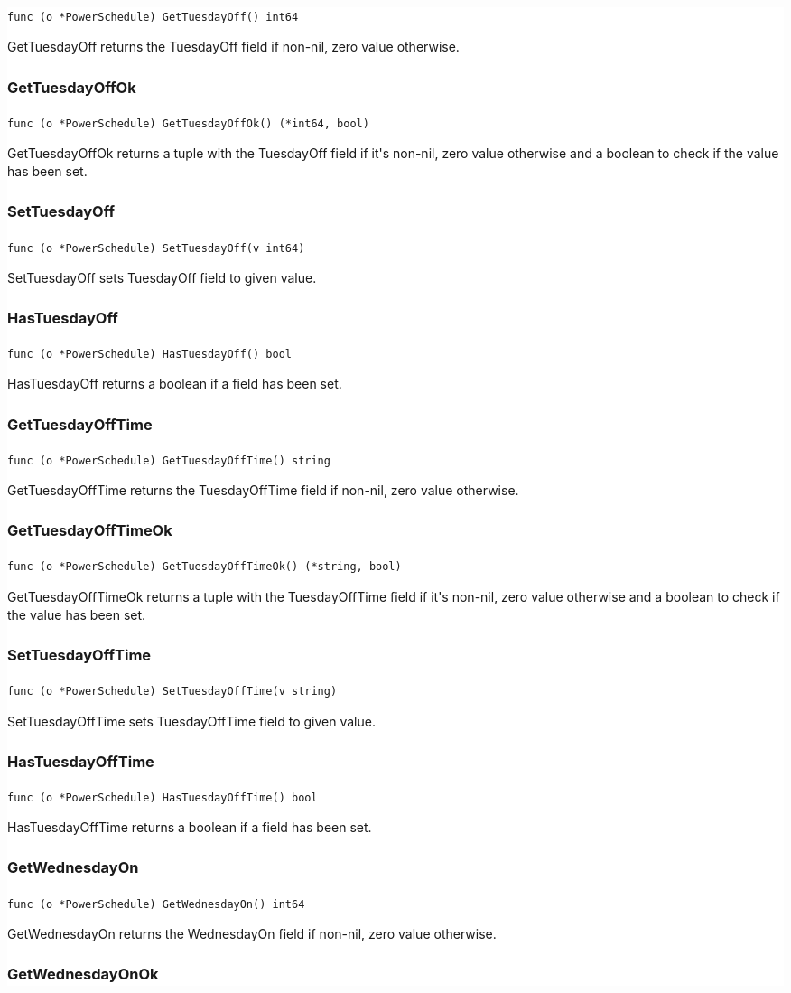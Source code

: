 `func (o *PowerSchedule) GetTuesdayOff() int64`

GetTuesdayOff returns the TuesdayOff field if non-nil, zero value otherwise.

### GetTuesdayOffOk

`func (o *PowerSchedule) GetTuesdayOffOk() (*int64, bool)`

GetTuesdayOffOk returns a tuple with the TuesdayOff field if it's non-nil, zero value otherwise
and a boolean to check if the value has been set.

### SetTuesdayOff

`func (o *PowerSchedule) SetTuesdayOff(v int64)`

SetTuesdayOff sets TuesdayOff field to given value.

### HasTuesdayOff

`func (o *PowerSchedule) HasTuesdayOff() bool`

HasTuesdayOff returns a boolean if a field has been set.

### GetTuesdayOffTime

`func (o *PowerSchedule) GetTuesdayOffTime() string`

GetTuesdayOffTime returns the TuesdayOffTime field if non-nil, zero value otherwise.

### GetTuesdayOffTimeOk

`func (o *PowerSchedule) GetTuesdayOffTimeOk() (*string, bool)`

GetTuesdayOffTimeOk returns a tuple with the TuesdayOffTime field if it's non-nil, zero value otherwise
and a boolean to check if the value has been set.

### SetTuesdayOffTime

`func (o *PowerSchedule) SetTuesdayOffTime(v string)`

SetTuesdayOffTime sets TuesdayOffTime field to given value.

### HasTuesdayOffTime

`func (o *PowerSchedule) HasTuesdayOffTime() bool`

HasTuesdayOffTime returns a boolean if a field has been set.

### GetWednesdayOn

`func (o *PowerSchedule) GetWednesdayOn() int64`

GetWednesdayOn returns the WednesdayOn field if non-nil, zero value otherwise.

### GetWednesdayOnOk
